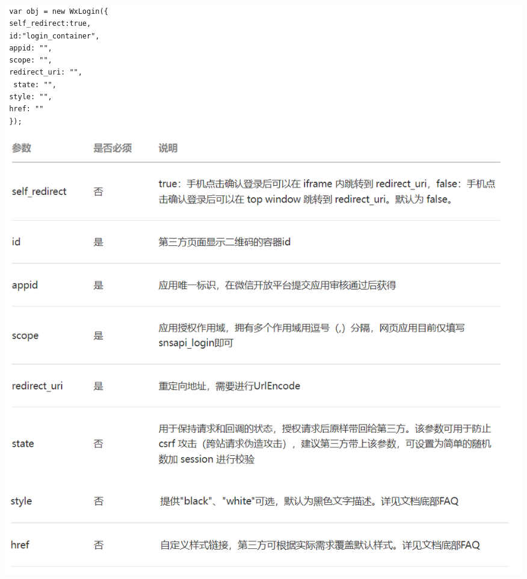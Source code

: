 ```Plain
 var obj = new WxLogin({
 self_redirect:true,
 id:"login_container", 
 appid: "", 
 scope: "", 
 redirect_uri: "",
  state: "",
 style: "",
 href: ""
 });
```

 ![](/image/spring/spring13.png)

![](/image/spring/spring14.png)
